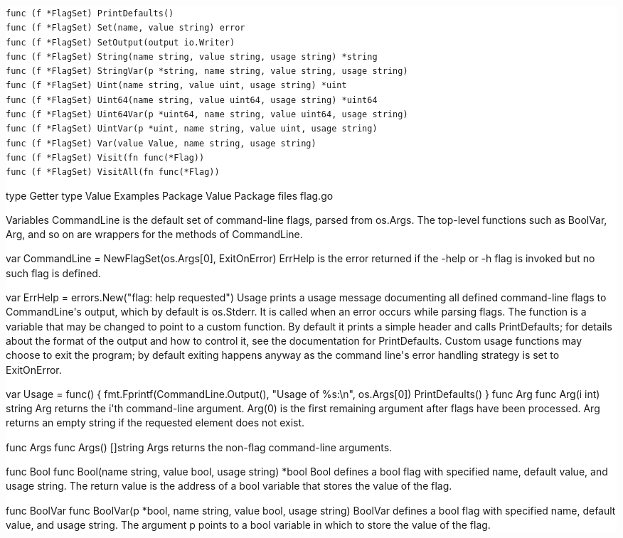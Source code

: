     func (f *FlagSet) PrintDefaults()
    func (f *FlagSet) Set(name, value string) error
    func (f *FlagSet) SetOutput(output io.Writer)
    func (f *FlagSet) String(name string, value string, usage string) *string
    func (f *FlagSet) StringVar(p *string, name string, value string, usage string)
    func (f *FlagSet) Uint(name string, value uint, usage string) *uint
    func (f *FlagSet) Uint64(name string, value uint64, usage string) *uint64
    func (f *FlagSet) Uint64Var(p *uint64, name string, value uint64, usage string)
    func (f *FlagSet) UintVar(p *uint, name string, value uint, usage string)
    func (f *FlagSet) Var(value Value, name string, usage string)
    func (f *FlagSet) Visit(fn func(*Flag))
    func (f *FlagSet) VisitAll(fn func(*Flag))
type Getter
type Value
Examples
Package
Value
Package files
flag.go

Variables
CommandLine is the default set of command-line flags, parsed from os.Args. The top-level functions such as BoolVar, Arg, and so on are wrappers for the methods of CommandLine.

var CommandLine = NewFlagSet(os.Args[0], ExitOnError)
ErrHelp is the error returned if the -help or -h flag is invoked but no such flag is defined.

var ErrHelp = errors.New("flag: help requested")
Usage prints a usage message documenting all defined command-line flags to CommandLine's output, which by default is os.Stderr. It is called when an error occurs while parsing flags. The function is a variable that may be changed to point to a custom function. By default it prints a simple header and calls PrintDefaults; for details about the format of the output and how to control it, see the documentation for PrintDefaults. Custom usage functions may choose to exit the program; by default exiting happens anyway as the command line's error handling strategy is set to ExitOnError.

var Usage = func() {
        fmt.Fprintf(CommandLine.Output(), "Usage of %s:\n", os.Args[0])
        PrintDefaults()
}
func Arg
func Arg(i int) string
Arg returns the i'th command-line argument. Arg(0) is the first remaining argument after flags have been processed. Arg returns an empty string if the requested element does not exist.

func Args
func Args() []string
Args returns the non-flag command-line arguments.

func Bool
func Bool(name string, value bool, usage string) *bool
Bool defines a bool flag with specified name, default value, and usage string. The return value is the address of a bool variable that stores the value of the flag.

func BoolVar
func BoolVar(p *bool, name string, value bool, usage string)
BoolVar defines a bool flag with specified name, default value, and usage string. The argument p points to a bool variable in which to store the value of the flag.
